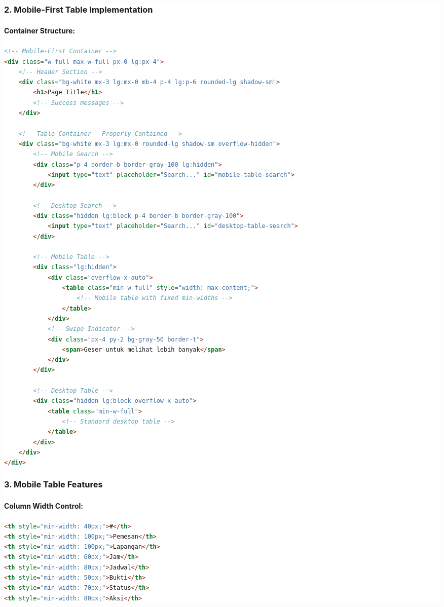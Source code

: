 ### **2. Mobile-First Table Implementation**

#### **Container Structure:**
```html
<!-- Mobile-First Container -->
<div class="w-full max-w-full px-0 lg:px-4">
    <!-- Header Section -->
    <div class="bg-white mx-3 lg:mx-0 mb-4 p-4 lg:p-6 rounded-lg shadow-sm">
        <h1>Page Title</h1>
        <!-- Success messages -->
    </div>

    <!-- Table Container - Properly Contained -->
    <div class="bg-white mx-3 lg:mx-0 rounded-lg shadow-sm overflow-hidden">
        <!-- Mobile Search -->
        <div class="p-4 border-b border-gray-100 lg:hidden">
            <input type="text" placeholder="Search..." id="mobile-table-search">
        </div>

        <!-- Desktop Search -->
        <div class="hidden lg:block p-4 border-b border-gray-100">
            <input type="text" placeholder="Search..." id="desktop-table-search">
        </div>

        <!-- Mobile Table -->
        <div class="lg:hidden">
            <div class="overflow-x-auto">
                <table class="min-w-full" style="width: max-content;">
                    <!-- Mobile table with fixed min-widths -->
                </table>
            </div>
            <!-- Swipe Indicator -->
            <div class="px-4 py-2 bg-gray-50 border-t">
                <span>Geser untuk melihat lebih banyak</span>
            </div>
        </div>

        <!-- Desktop Table -->
        <div class="hidden lg:block overflow-x-auto">
            <table class="min-w-full">
                <!-- Standard desktop table -->
            </table>
        </div>
    </div>
</div>
```

### **3. Mobile Table Features**

#### **Column Width Control:**
```html
<th style="min-width: 40px;">#</th>
<th style="min-width: 100px;">Pemesan</th>
<th style="min-width: 100px;">Lapangan</th>
<th style="min-width: 60px;">Jam</th>
<th style="min-width: 80px;">Jadwal</th>
<th style="min-width: 50px;">Bukti</th>
<th style="min-width: 70px;">Status</th>
<th style="min-width: 80px;">Aksi</th>
```
